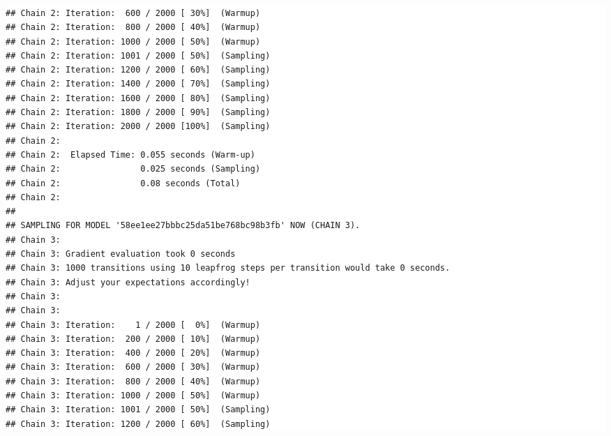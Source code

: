     ## Chain 2: Iteration:  600 / 2000 [ 30%]  (Warmup)
    ## Chain 2: Iteration:  800 / 2000 [ 40%]  (Warmup)
    ## Chain 2: Iteration: 1000 / 2000 [ 50%]  (Warmup)
    ## Chain 2: Iteration: 1001 / 2000 [ 50%]  (Sampling)
    ## Chain 2: Iteration: 1200 / 2000 [ 60%]  (Sampling)
    ## Chain 2: Iteration: 1400 / 2000 [ 70%]  (Sampling)
    ## Chain 2: Iteration: 1600 / 2000 [ 80%]  (Sampling)
    ## Chain 2: Iteration: 1800 / 2000 [ 90%]  (Sampling)
    ## Chain 2: Iteration: 2000 / 2000 [100%]  (Sampling)
    ## Chain 2: 
    ## Chain 2:  Elapsed Time: 0.055 seconds (Warm-up)
    ## Chain 2:                0.025 seconds (Sampling)
    ## Chain 2:                0.08 seconds (Total)
    ## Chain 2: 
    ## 
    ## SAMPLING FOR MODEL '58ee1ee27bbbc25da51be768bc98b3fb' NOW (CHAIN 3).
    ## Chain 3: 
    ## Chain 3: Gradient evaluation took 0 seconds
    ## Chain 3: 1000 transitions using 10 leapfrog steps per transition would take 0 seconds.
    ## Chain 3: Adjust your expectations accordingly!
    ## Chain 3: 
    ## Chain 3: 
    ## Chain 3: Iteration:    1 / 2000 [  0%]  (Warmup)
    ## Chain 3: Iteration:  200 / 2000 [ 10%]  (Warmup)
    ## Chain 3: Iteration:  400 / 2000 [ 20%]  (Warmup)
    ## Chain 3: Iteration:  600 / 2000 [ 30%]  (Warmup)
    ## Chain 3: Iteration:  800 / 2000 [ 40%]  (Warmup)
    ## Chain 3: Iteration: 1000 / 2000 [ 50%]  (Warmup)
    ## Chain 3: Iteration: 1001 / 2000 [ 50%]  (Sampling)
    ## Chain 3: Iteration: 1200 / 2000 [ 60%]  (Sampling)